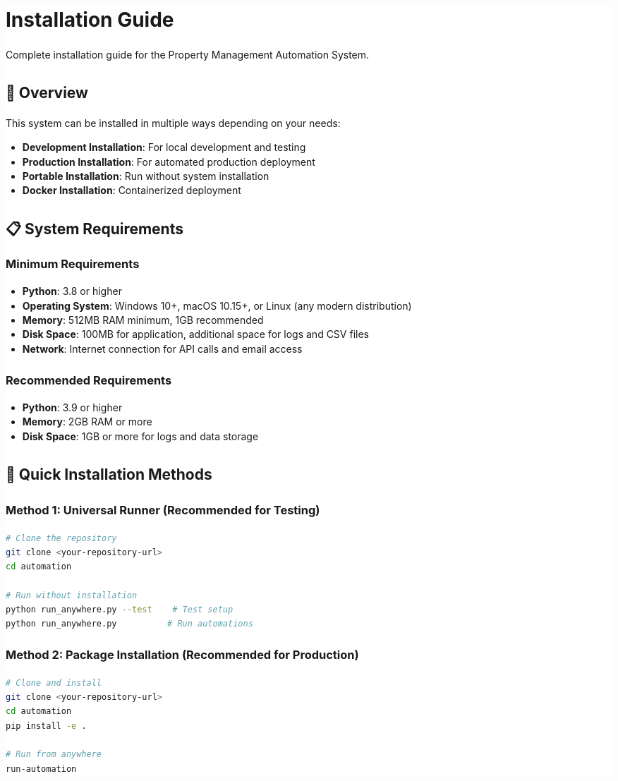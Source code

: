 # Installation Guide

Complete installation guide for the Property Management Automation System.

## 🎯 Overview

This system can be installed in multiple ways depending on your needs:
- **Development Installation**: For local development and testing
- **Production Installation**: For automated production deployment
- **Portable Installation**: Run without system installation
- **Docker Installation**: Containerized deployment

## 📋 System Requirements

### Minimum Requirements
- **Python**: 3.8 or higher
- **Operating System**: Windows 10+, macOS 10.15+, or Linux (any modern distribution)
- **Memory**: 512MB RAM minimum, 1GB recommended
- **Disk Space**: 100MB for application, additional space for logs and CSV files
- **Network**: Internet connection for API calls and email access

### Recommended Requirements
- **Python**: 3.9 or higher
- **Memory**: 2GB RAM or more
- **Disk Space**: 1GB or more for logs and data storage

## 🚀 Quick Installation Methods

### Method 1: Universal Runner (Recommended for Testing)
```bash
# Clone the repository
git clone <your-repository-url>
cd automation

# Run without installation
python run_anywhere.py --test    # Test setup
python run_anywhere.py          # Run automations
```

### Method 2: Package Installation (Recommended for Production)
```bash
# Clone and install
git clone <your-repository-url>
cd automation
pip install -e .

# Run from anywhere
run-automation
```
